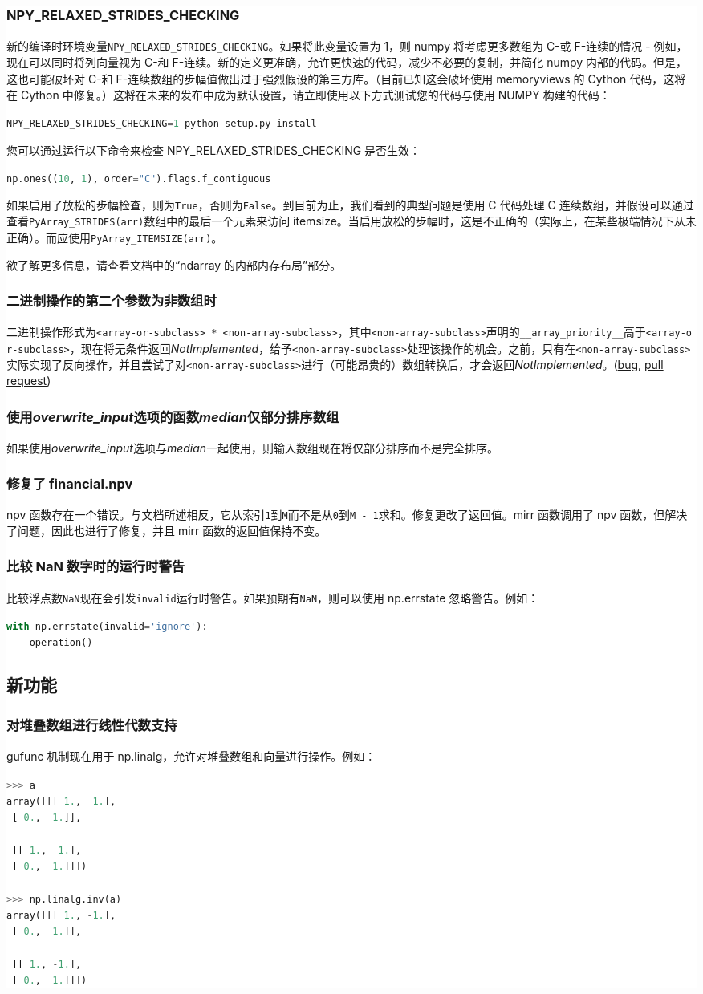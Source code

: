 ### NPY_RELAXED_STRIDES_CHECKING

新的编译时环境变量`NPY_RELAXED_STRIDES_CHECKING`。如果将此变量设置为 1，则 numpy 将考虑更多数组为 C-或 F-连续的情况 - 例如，现在可以同时将列向量视为 C-和 F-连续。新的定义更准确，允许更快速的代码，减少不必要的复制，并简化 numpy 内部的代码。但是，这也可能破坏对 C-和 F-连续数组的步幅值做出过于强烈假设的第三方库。（目前已知这会破坏使用 memoryviews 的 Cython 代码，这将在 Cython 中修复。）这将在未来的发布中成为默认设置，请立即使用以下方式测试您的代码与使用 NUMPY 构建的代码：

```py
NPY_RELAXED_STRIDES_CHECKING=1 python setup.py install 
```

您可以通过运行以下命令来检查 NPY_RELAXED_STRIDES_CHECKING 是否生效：

```py
np.ones((10, 1), order="C").flags.f_contiguous 
```

如果启用了放松的步幅检查，则为`True`，否则为`False`。到目前为止，我们看到的典型问题是使用 C 代码处理 C 连续数组，并假设可以通过查看`PyArray_STRIDES(arr)`数组中的最后一个元素来访问 itemsize。当启用放松的步幅时，这是不正确的（实际上，在某些极端情况下从未正确）。而应使用`PyArray_ITEMSIZE(arr)`。

欲了解更多信息，请查看文档中的“ndarray 的内部内存布局”部分。

### 二进制操作的第二个参数为非数组时

二进制操作形式为`<array-or-subclass> * <non-array-subclass>`，其中`<non-array-subclass>`声明的`__array_priority__`高于`<array-or-subclass>`，现在将无条件返回*NotImplemented*，给予`<non-array-subclass>`处理该操作的机会。之前，只有在`<non-array-subclass>`实际实现了反向操作，并且尝试了对`<non-array-subclass>`进行（可能昂贵的）数组转换后，才会返回*NotImplemented*。([bug](https://github.com/numpy/numpy/issues/3375), [pull request](https://github.com/numpy/numpy/pull/3501))

### 使用*overwrite_input*选项的函数*median*仅部分排序数组

如果使用*overwrite_input*选项与*median*一起使用，则输入数组现在将仅部分排序而不是完全排序。

### 修复了 financial.npv

npv 函数存在一个错误。与文档所述相反，它从索引`1`到`M`而不是从`0`到`M - 1`求和。修复更改了返回值。mirr 函数调用了 npv 函数，但解决了问题，因此也进行了修复，并且 mirr 函数的返回值保持不变。

### 比较 NaN 数字时的运行时警告

比较浮点数`NaN`现在会引发`invalid`运行时警告。如果预期有`NaN`，则可以使用 np.errstate 忽略警告。例如：

```py
with np.errstate(invalid='ignore'):
    operation() 
```

## 新功能

### 对堆叠数组进行线性代数支持

gufunc 机制现在用于 np.linalg，允许对堆叠数组和向量进行操作。例如：

```py
>>> a
array([[[ 1.,  1.],
 [ 0.,  1.]],

 [[ 1.,  1.],
 [ 0.,  1.]]])

>>> np.linalg.inv(a)
array([[[ 1., -1.],
 [ 0.,  1.]],

 [[ 1., -1.],
 [ 0.,  1.]]]) 
```

